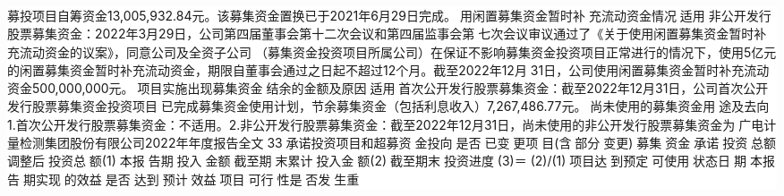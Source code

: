募投项目自筹资金13,005,932.84元。该募集资金置换已于2021年6月29日完成。
用闲置募集资金暂时补
充流动资金情况
适用
非公开发行股票募集资金：2022年3月29日，公司第四届董事会第十二次会议和第四届监事会第
七次会议审议通过了《关于使用闲置募集资金暂时补充流动资金的议案》，同意公司及全资子公司
（募集资金投资项目所属公司）在保证不影响募集资金投资项目正常进行的情况下，使用5亿元
的闲置募集资金暂时补充流动资金，期限自董事会通过之日起不超过12个月。截至2022年12月
31日，公司使用闲置募集资金暂时补充流动资金500,000,000元。
项目实施出现募集资金
结余的金额及原因
适用
首次公开发行股票募集资金：截至2022年12月31日，公司首次公开发行股票募集资金投资项目
已完成募集资金使用计划，节余募集资金（包括利息收入）7,267,486.77元。
尚未使用的募集资金用
途及去向
1.首次公开发行股票募集资金：不适用。2.非公开发行股票募集资金：截至2022年12月31日，尚未使用的非公开发行股票募集资金为
广电计量检测集团股份有限公司2022年年度报告全文
33
承诺投资项目和超募资
金投向
是否
已变
更项
目(含
部分
变更)
募集
资金
承诺
投资
总额
调整后
投资总
额(1)
本报
告期
投入
金额
截至期
末累计
投入金
额(2)
截至期末
投资进度
(3)＝
(2)/(1)
项目达
到预定
可使用
状态日
期
本报告
期实现
的效益
是否
达到
预计
效益
项目
可行
性是
否发
生重
